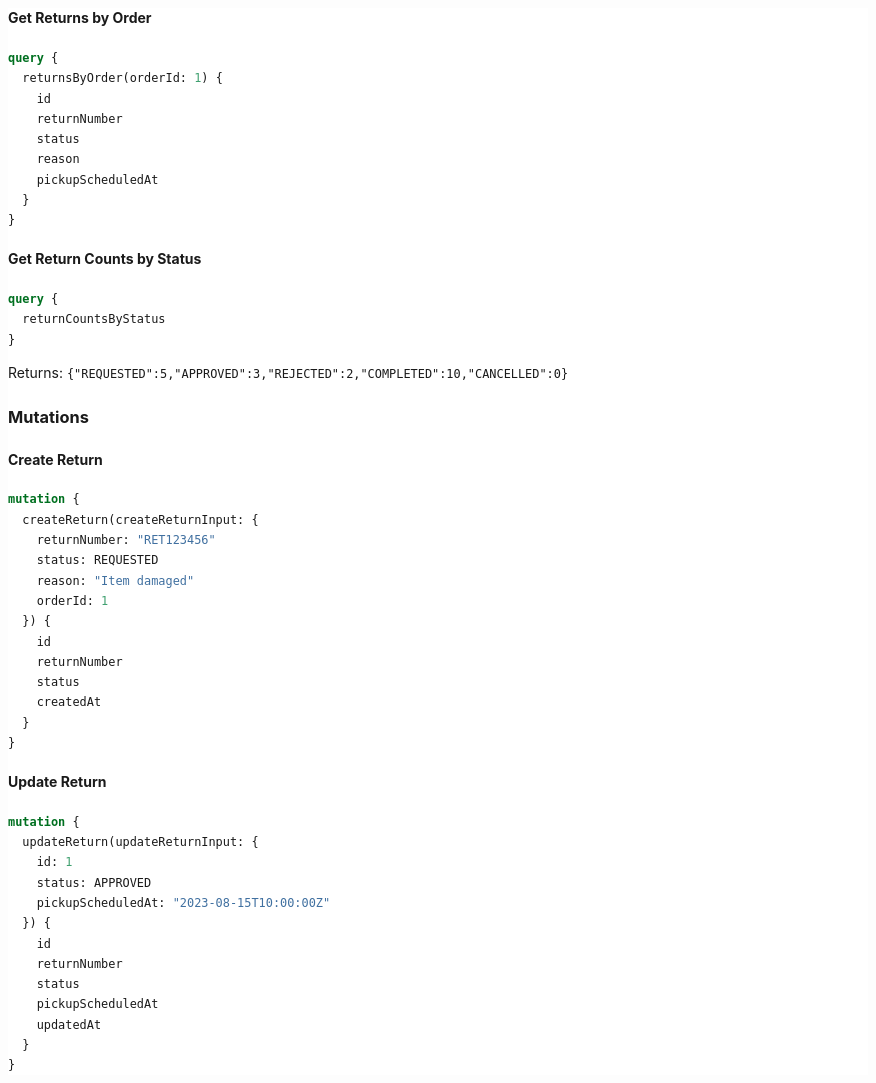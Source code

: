 #### Get Returns by Order
```graphql
query {
  returnsByOrder(orderId: 1) {
    id
    returnNumber
    status
    reason
    pickupScheduledAt
  }
}
```

#### Get Return Counts by Status
```graphql
query {
  returnCountsByStatus
}
```
Returns: `{"REQUESTED":5,"APPROVED":3,"REJECTED":2,"COMPLETED":10,"CANCELLED":0}`

### Mutations

#### Create Return
```graphql
mutation {
  createReturn(createReturnInput: {
    returnNumber: "RET123456"
    status: REQUESTED
    reason: "Item damaged"
    orderId: 1
  }) {
    id
    returnNumber
    status
    createdAt
  }
}
```

#### Update Return
```graphql
mutation {
  updateReturn(updateReturnInput: {
    id: 1
    status: APPROVED
    pickupScheduledAt: "2023-08-15T10:00:00Z"
  }) {
    id
    returnNumber
    status
    pickupScheduledAt
    updatedAt
  }
}
```
